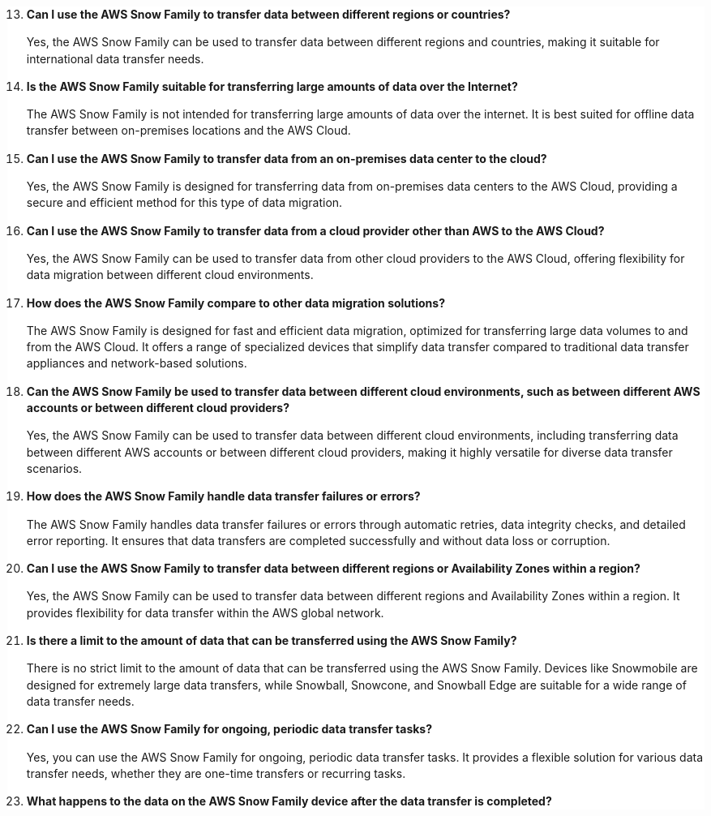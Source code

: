 13. **Can I use the AWS Snow Family to transfer data between different regions or countries?**
    
    Yes, the AWS Snow Family can be used to transfer data between different regions and countries, making it suitable for international data transfer needs.
    
14. **Is the AWS Snow Family suitable for transferring large amounts of data over the Internet?**
    
    The AWS Snow Family is not intended for transferring large amounts of data over the internet. It is best suited for offline data transfer between on-premises locations and the AWS Cloud.
    
15. **Can I use the AWS Snow Family to transfer data from an on-premises data center to the cloud?**
    
    Yes, the AWS Snow Family is designed for transferring data from on-premises data centers to the AWS Cloud, providing a secure and efficient method for this type of data migration.
    
16. **Can I use the AWS Snow Family to transfer data from a cloud provider other than AWS to the AWS Cloud?**
    
    Yes, the AWS Snow Family can be used to transfer data from other cloud providers to the AWS Cloud, offering flexibility for data migration between different cloud environments.
    
17. **How does the AWS Snow Family compare to other data migration solutions?**
    
    The AWS Snow Family is designed for fast and efficient data migration, optimized for transferring large data volumes to and from the AWS Cloud. It offers a range of specialized devices that simplify data transfer compared to traditional data transfer appliances and network-based solutions.
    
18. **Can the AWS Snow Family be used to transfer data between different cloud environments, such as between different AWS accounts or between different cloud providers?**
    
    Yes, the AWS Snow Family can be used to transfer data between different cloud environments, including transferring data between different AWS accounts or between different cloud providers, making it highly versatile for diverse data transfer scenarios.
    
19. **How does the AWS Snow Family handle data transfer failures or errors?**
    
    The AWS Snow Family handles data transfer failures or errors through automatic retries, data integrity checks, and detailed error reporting. It ensures that data transfers are completed successfully and without data loss or corruption.
    
20. **Can I use the AWS Snow Family to transfer data between different regions or Availability Zones within a region?**
    
    Yes, the AWS Snow Family can be used to transfer data between different regions and Availability Zones within a region. It provides flexibility for data transfer within the AWS global network.
    
21. **Is there a limit to the amount of data that can be transferred using the AWS Snow Family?**
    
    There is no strict limit to the amount of data that can be transferred using the AWS Snow Family. Devices like Snowmobile are designed for extremely large data transfers, while Snowball, Snowcone, and Snowball Edge are suitable for a wide range of data transfer needs.
    
22. **Can I use the AWS Snow Family for ongoing, periodic data transfer tasks?**
    
    Yes, you can use the AWS Snow Family for ongoing, periodic data transfer tasks. It provides a flexible solution for various data transfer needs, whether they are one-time transfers or recurring tasks.
    
23. **What happens to the data on the AWS Snow Family device after the data transfer is completed?**
    